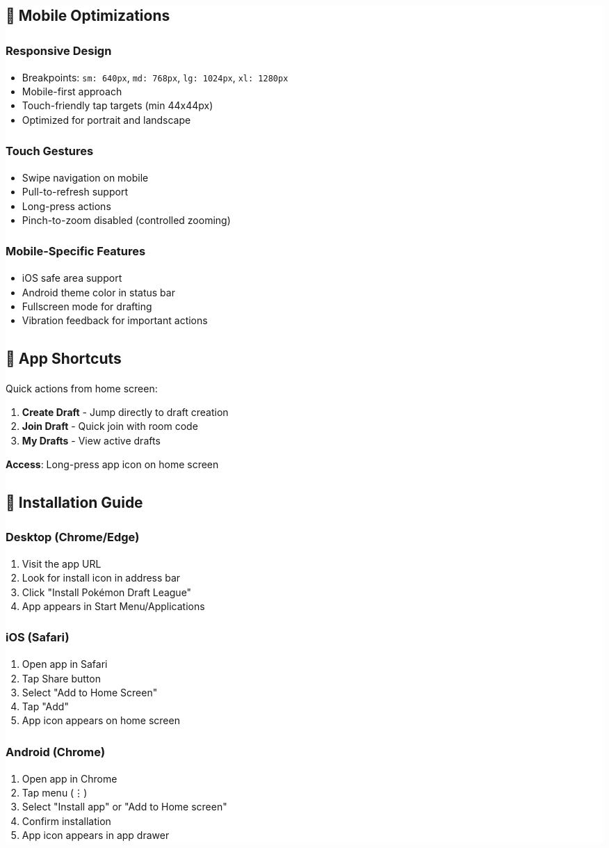## 📱 Mobile Optimizations

### Responsive Design
- Breakpoints: `sm: 640px`, `md: 768px`, `lg: 1024px`, `xl: 1280px`
- Mobile-first approach
- Touch-friendly tap targets (min 44x44px)
- Optimized for portrait and landscape

### Touch Gestures
- Swipe navigation on mobile
- Pull-to-refresh support
- Long-press actions
- Pinch-to-zoom disabled (controlled zooming)

### Mobile-Specific Features
- iOS safe area support
- Android theme color in status bar
- Fullscreen mode for drafting
- Vibration feedback for important actions

## 🎯 App Shortcuts

Quick actions from home screen:

1. **Create Draft** - Jump directly to draft creation
2. **Join Draft** - Quick join with room code
3. **My Drafts** - View active drafts

**Access**: Long-press app icon on home screen

## 📲 Installation Guide

### Desktop (Chrome/Edge)

1. Visit the app URL
2. Look for install icon in address bar
3. Click "Install Pokémon Draft League"
4. App appears in Start Menu/Applications

### iOS (Safari)

1. Open app in Safari
2. Tap Share button
3. Select "Add to Home Screen"
4. Tap "Add"
5. App icon appears on home screen

### Android (Chrome)

1. Open app in Chrome
2. Tap menu (⋮)
3. Select "Install app" or "Add to Home screen"
4. Confirm installation
5. App icon appears in app drawer
